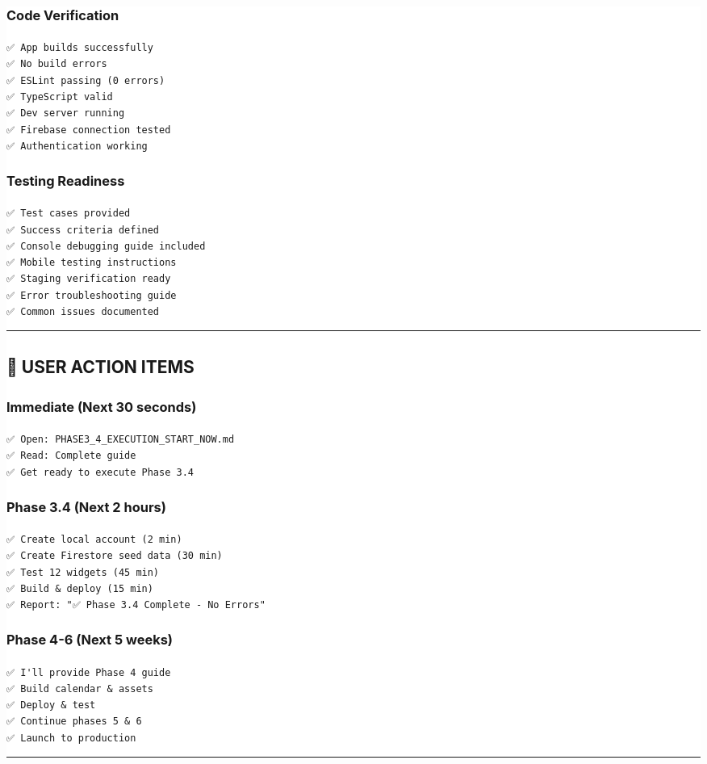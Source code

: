 ### Code Verification
```
✅ App builds successfully
✅ No build errors
✅ ESLint passing (0 errors)
✅ TypeScript valid
✅ Dev server running
✅ Firebase connection tested
✅ Authentication working
```

### Testing Readiness
```
✅ Test cases provided
✅ Success criteria defined
✅ Console debugging guide included
✅ Mobile testing instructions
✅ Staging verification ready
✅ Error troubleshooting guide
✅ Common issues documented
```

---

## 🎯 USER ACTION ITEMS

### Immediate (Next 30 seconds)
```
✅ Open: PHASE3_4_EXECUTION_START_NOW.md
✅ Read: Complete guide
✅ Get ready to execute Phase 3.4
```

### Phase 3.4 (Next 2 hours)
```
✅ Create local account (2 min)
✅ Create Firestore seed data (30 min)
✅ Test 12 widgets (45 min)
✅ Build & deploy (15 min)
✅ Report: "✅ Phase 3.4 Complete - No Errors"
```

### Phase 4-6 (Next 5 weeks)
```
✅ I'll provide Phase 4 guide
✅ Build calendar & assets
✅ Deploy & test
✅ Continue phases 5 & 6
✅ Launch to production
```

---